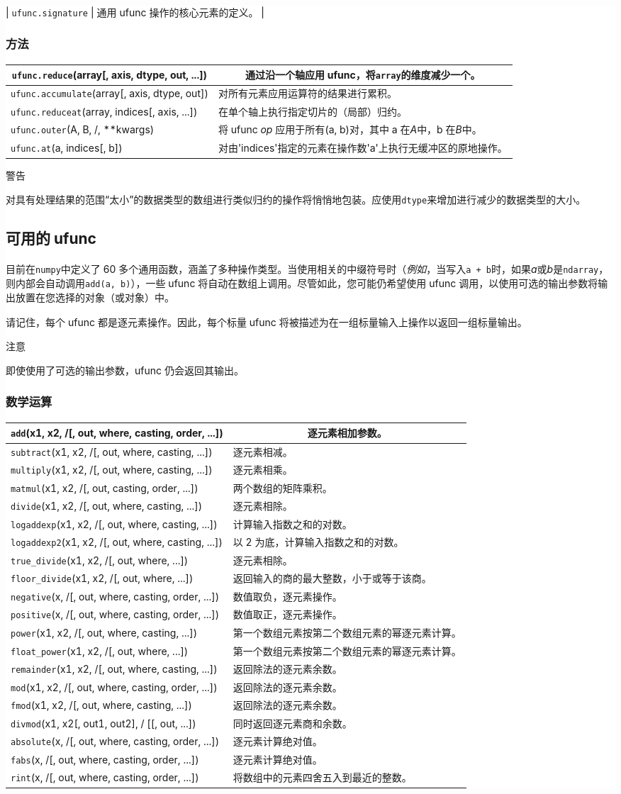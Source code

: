 | `ufunc.signature` | 通用 ufunc 操作的核心元素的定义。 |

### 方法

| `ufunc.reduce`(array[, axis, dtype, out, ...]) | 通过沿一个轴应用 ufunc，将`array`的维度减少一个。 |
| --- | --- |
| `ufunc.accumulate`(array[, axis, dtype, out]) | 对所有元素应用运算符的结果进行累积。 |
| `ufunc.reduceat`(array, indices[, axis, ...]) | 在单个轴上执行指定切片的（局部）归约。 |
| `ufunc.outer`(A, B, /, **kwargs) | 将 ufunc *op* 应用于所有(a, b)对，其中 a 在*A*中，b 在*B*中。 |
| `ufunc.at`(a, indices[, b]) | 对由'indices'指定的元素在操作数'a'上执行无缓冲区的原地操作。 |

警告

对具有处理结果的范围“太小”的数据类型的数组进行类似归约的操作将悄悄地包装。应使用`dtype`来增加进行减少的数据类型的大小。

## 可用的 ufunc

目前在`numpy`中定义了 60 多个通用函数，涵盖了多种操作类型。当使用相关的中缀符号时（*例如*，当写入`a + b`时，如果*a*或*b*是`ndarray`，则内部会自动调用`add(a, b)`），一些 ufunc 将自动在数组上调用。尽管如此，您可能仍希望使用 ufunc 调用，以使用可选的输出参数将输出放置在您选择的对象（或对象）中。

请记住，每个 ufunc 都是逐元素操作。因此，每个标量 ufunc 将被描述为在一组标量输入上操作以返回一组标量输出。

注意

即使使用了可选的输出参数，ufunc 仍会返回其输出。

### 数学运算

| `add`(x1, x2, /[, out, where, casting, order, ...]) | 逐元素相加参数。 |
| --- | --- |
| `subtract`(x1, x2, /[, out, where, casting, ...]) | 逐元素相减。 |
| `multiply`(x1, x2, /[, out, where, casting, ...]) | 逐元素相乘。 |
| `matmul`(x1, x2, /[, out, casting, order, ...]) | 两个数组的矩阵乘积。 |
| `divide`(x1, x2, /[, out, where, casting, ...]) | 逐元素相除。 |
| `logaddexp`(x1, x2, /[, out, where, casting, ...]) | 计算输入指数之和的对数。 |
| `logaddexp2`(x1, x2, /[, out, where, casting, ...]) | 以 2 为底，计算输入指数之和的对数。 |
| `true_divide`(x1, x2, /[, out, where, ...]) | 逐元素相除。 |
| `floor_divide`(x1, x2, /[, out, where, ...]) | 返回输入的商的最大整数，小于或等于该商。 |
| `negative`(x, /[, out, where, casting, order, ...]) | 数值取负，逐元素操作。 |
| `positive`(x, /[, out, where, casting, order, ...]) | 数值取正，逐元素操作。 |
| `power`(x1, x2, /[, out, where, casting, ...]) | 第一个数组元素按第二个数组元素的幂逐元素计算。 |
| `float_power`(x1, x2, /[, out, where, ...]) | 第一个数组元素按第二个数组元素的幂逐元素计算。 |
| `remainder`(x1, x2, /[, out, where, casting, ...]) | 返回除法的逐元素余数。 |
| `mod`(x1, x2, /[, out, where, casting, order, ...]) | 返回除法的逐元素余数。 |
| `fmod`(x1, x2, /[, out, where, casting, ...]) | 返回除法的逐元素余数。 |
| `divmod`(x1, x2[, out1, out2], / [[, out, ...]) | 同时返回逐元素商和余数。 |
| `absolute`(x, /[, out, where, casting, order, ...]) | 逐元素计算绝对值。 |
| `fabs`(x, /[, out, where, casting, order, ...]) | 逐元素计算绝对值。 |
| `rint`(x, /[, out, where, casting, order, ...]) | 将数组中的元素四舍五入到最近的整数。 |